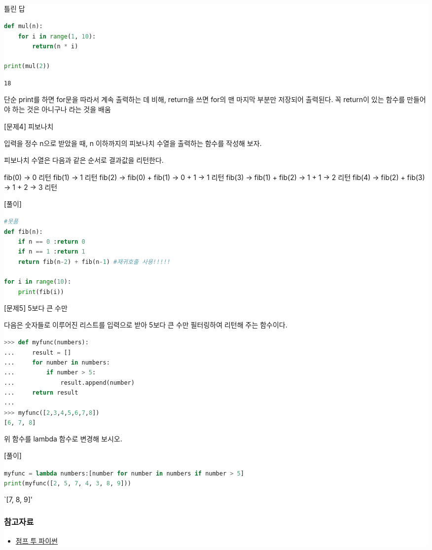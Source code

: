 틀린 답
```python
def mul(n):
	for i in range(1, 10):
		return(n * i)

print(mul(2))
```
`18`

단순 print를 하면 for문을 따라서 계속 출력하는 데 비해, return을 쓰면 for의 맨 마지막 부분만 저장되어 출력된다. 꼭 return이 있는 함수를 만들어야 하는 것은 아니구나 라는 것을 배움

[문제4] 피보나치

입력을 정수 n으로 받았을 때, n 이하까지의 피보나치 수열을 출력하는 함수를 작성해 보자.

피보나치 수열은 다음과 같은 순서로 결과값을 리턴한다.

fib(0) → 0 리턴
fib(1) → 1 리턴
fib(2) → fib(0) + fib(1) → 0 + 1 → 1 리턴
fib(3) → fib(1) + fib(2) → 1 + 1 → 2 리턴
fib(4) → fib(2) + fib(3) → 1 + 2 → 3 리턴

[풀이]
```python
#못품
def fib(n):
	if n == 0 :return 0
	if n == 1 :return 1
	return fib(n-2) + fib(n-1) #재귀호출 사용!!!!!

for i in range(10):
	print(fib(i))
```

[문제5] 5보다 큰 수만

다음은 숫자들로 이루어진 리스트를 입력으로 받아 5보다 큰 수만 필터링하여 리턴해 주는 함수이다.

```python
>>> def myfunc(numbers):
...     result = []
...     for number in numbers:
...         if number > 5:
...             result.append(number)
...     return result
... 
>>> myfunc([2,3,4,5,6,7,8])
[6, 7, 8]
````
위 함수를 lambda 함수로 변경해 보시오.

[풀이]
```python
myfunc = lambda numbers:[number for number in numbers if number > 5]
print(myfunc([2, 5, 7, 4, 3, 8, 9]))
```
`[7, 8, 9]'

### 참고자료
* [점프 투 파이썬](https://wikidocs.net/24)
